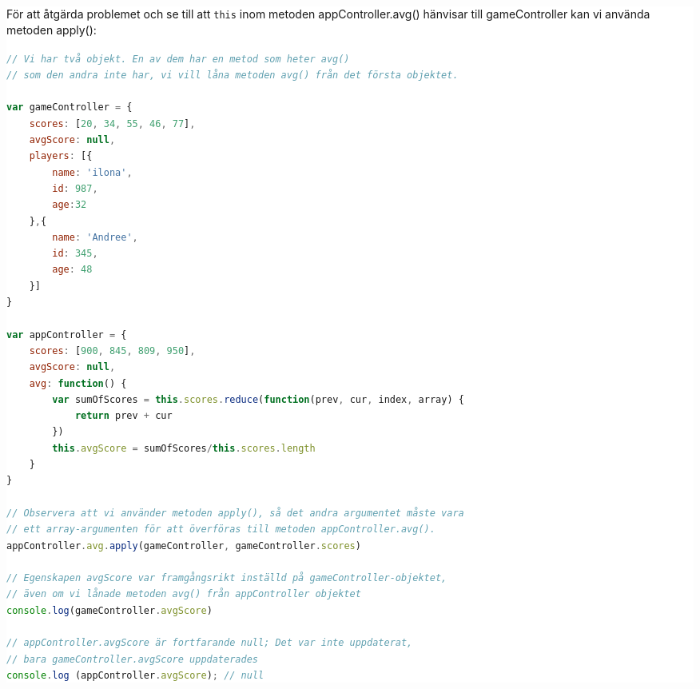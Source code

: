 För att åtgärda problemet och se till att `this` inom metoden appController.avg() hänvisar till gameController kan vi använda metoden apply():

```js
// Vi har två objekt. En av dem har en metod som heter avg()
// som den andra inte har, vi vill låna metoden avg() från det första objektet.

var gameController = {
    scores: [20, 34, 55, 46, 77],
    avgScore: null,
    players: [{
        name: 'ilona',
        id: 987,
        age:32
    },{
        name: 'Andree',
        id: 345,
        age: 48
    }]
}

var appController = {
    scores: [900, 845, 809, 950],
    avgScore: null,
    avg: function() {
        var sumOfScores = this.scores.reduce(function(prev, cur, index, array) {
            return prev + cur
        })
        this.avgScore = sumOfScores/this.scores.length
    }
}

// Observera att vi använder metoden apply(), så det andra argumentet måste vara
// ett array-argumenten för att överföras till metoden appController.avg().
appController.avg.apply(gameController, gameController.scores)

// Egenskapen avgScore var framgångsrikt inställd på gameController-objektet,
// även om vi lånade metoden avg() från appController objektet
console.log(gameController.avgScore)

// appController.avgScore är fortfarande null; Det var inte uppdaterat,
// bara gameController.avgScore uppdaterades
console.log (appController.avgScore); // null
```





